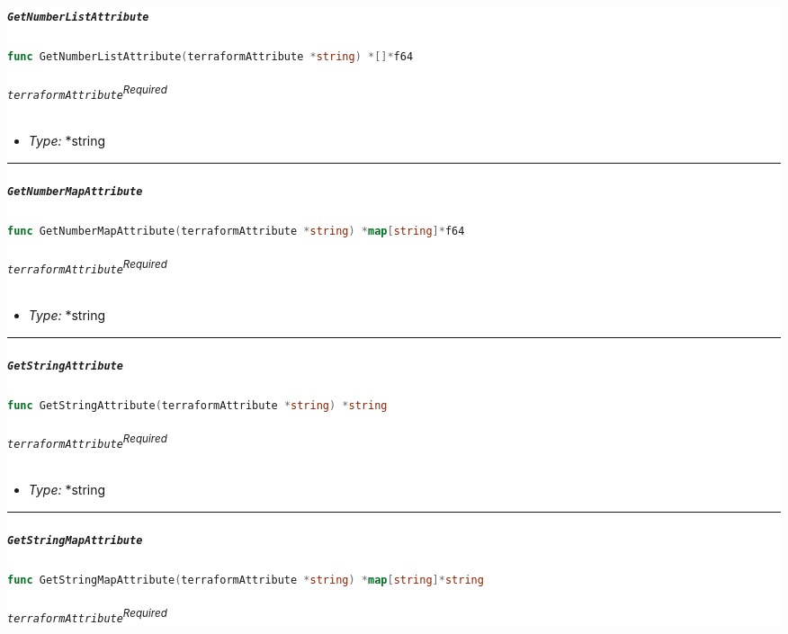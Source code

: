 ##### `GetNumberListAttribute` <a name="GetNumberListAttribute" id="@cdktf/provider-okta.socialIdp.SocialIdp.getNumberListAttribute"></a>

```go
func GetNumberListAttribute(terraformAttribute *string) *[]*f64
```

###### `terraformAttribute`<sup>Required</sup> <a name="terraformAttribute" id="@cdktf/provider-okta.socialIdp.SocialIdp.getNumberListAttribute.parameter.terraformAttribute"></a>

- *Type:* *string

---

##### `GetNumberMapAttribute` <a name="GetNumberMapAttribute" id="@cdktf/provider-okta.socialIdp.SocialIdp.getNumberMapAttribute"></a>

```go
func GetNumberMapAttribute(terraformAttribute *string) *map[string]*f64
```

###### `terraformAttribute`<sup>Required</sup> <a name="terraformAttribute" id="@cdktf/provider-okta.socialIdp.SocialIdp.getNumberMapAttribute.parameter.terraformAttribute"></a>

- *Type:* *string

---

##### `GetStringAttribute` <a name="GetStringAttribute" id="@cdktf/provider-okta.socialIdp.SocialIdp.getStringAttribute"></a>

```go
func GetStringAttribute(terraformAttribute *string) *string
```

###### `terraformAttribute`<sup>Required</sup> <a name="terraformAttribute" id="@cdktf/provider-okta.socialIdp.SocialIdp.getStringAttribute.parameter.terraformAttribute"></a>

- *Type:* *string

---

##### `GetStringMapAttribute` <a name="GetStringMapAttribute" id="@cdktf/provider-okta.socialIdp.SocialIdp.getStringMapAttribute"></a>

```go
func GetStringMapAttribute(terraformAttribute *string) *map[string]*string
```

###### `terraformAttribute`<sup>Required</sup> <a name="terraformAttribute" id="@cdktf/provider-okta.socialIdp.SocialIdp.getStringMapAttribute.parameter.terraformAttribute"></a>
